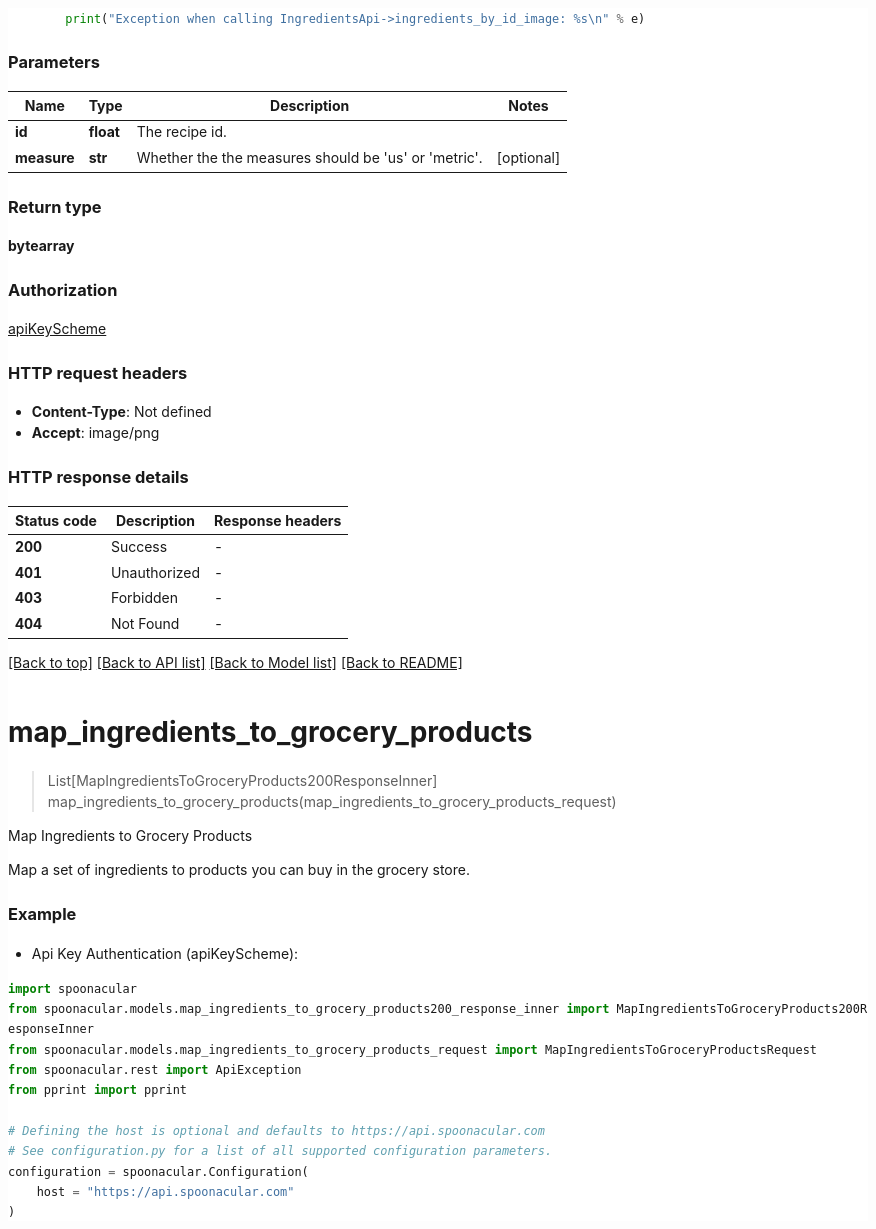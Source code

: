 ```python
        print("Exception when calling IngredientsApi->ingredients_by_id_image: %s\n" % e)
```



### Parameters


Name | Type | Description  | Notes
------------- | ------------- | ------------- | -------------
 **id** | **float**| The recipe id. | 
 **measure** | **str**| Whether the the measures should be &#39;us&#39; or &#39;metric&#39;. | [optional] 

### Return type

**bytearray**

### Authorization

[apiKeyScheme](../README.md#apiKeyScheme)

### HTTP request headers

 - **Content-Type**: Not defined
 - **Accept**: image/png

### HTTP response details

| Status code | Description | Response headers |
|-------------|-------------|------------------|
**200** | Success |  -  |
**401** | Unauthorized |  -  |
**403** | Forbidden |  -  |
**404** | Not Found |  -  |

[[Back to top]](#) [[Back to API list]](../README.md#documentation-for-api-endpoints) [[Back to Model list]](../README.md#documentation-for-models) [[Back to README]](../README.md)

# **map_ingredients_to_grocery_products**
> List[MapIngredientsToGroceryProducts200ResponseInner] map_ingredients_to_grocery_products(map_ingredients_to_grocery_products_request)

Map Ingredients to Grocery Products

Map a set of ingredients to products you can buy in the grocery store.

### Example

* Api Key Authentication (apiKeyScheme):

```python
import spoonacular
from spoonacular.models.map_ingredients_to_grocery_products200_response_inner import MapIngredientsToGroceryProducts200ResponseInner
from spoonacular.models.map_ingredients_to_grocery_products_request import MapIngredientsToGroceryProductsRequest
from spoonacular.rest import ApiException
from pprint import pprint

# Defining the host is optional and defaults to https://api.spoonacular.com
# See configuration.py for a list of all supported configuration parameters.
configuration = spoonacular.Configuration(
    host = "https://api.spoonacular.com"
)

```